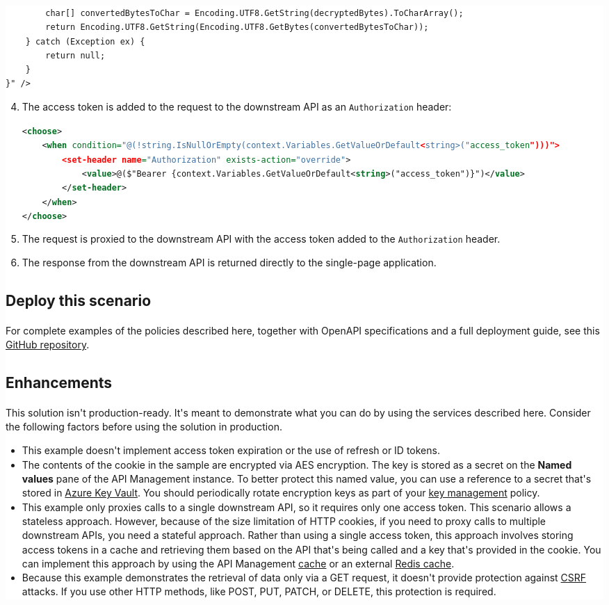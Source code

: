    ```XML
           char[] convertedBytesToChar = Encoding.UTF8.GetString(decryptedBytes).ToCharArray();
           return Encoding.UTF8.GetString(Encoding.UTF8.GetBytes(convertedBytesToChar));
       } catch (Exception ex) {
           return null;
       }
   }" />
   ```
4. The access token is added to the request to the downstream API as an `Authorization` header:

   ```XML
   <choose>
       <when condition="@(!string.IsNullOrEmpty(context.Variables.GetValueOrDefault<string>("access_token")))">
           <set-header name="Authorization" exists-action="override">
               <value>@($"Bearer {context.Variables.GetValueOrDefault<string>("access_token")}")</value>
           </set-header>
       </when>
   </choose>
   ```

5. The request is proxied to the downstream API with the access token added to the `Authorization` header.

6. The response from the downstream API is returned directly to the single-page application.

## Deploy this scenario

For complete examples of the policies described here, together with OpenAPI specifications and a full deployment guide, see this [GitHub repository](https://github.com/Azure/no-token-in-the-browser-pattern).

## Enhancements

This solution isn't production-ready. It's meant to demonstrate what you can do by using the services described here. Consider the following factors before using the solution in production.

- This example doesn't implement access token expiration or the use of refresh or ID tokens.
- The contents of the cookie in the sample are encrypted via AES encryption. The key is stored as a secret on the **Named values** pane of the API Management instance. To better protect this named value, you can use a reference to a secret that's stored in [Azure Key Vault](https://azure.microsoft.com/services/key-vault/). You should periodically rotate encryption keys as part of your [key management](https://en.wikipedia.org/wiki/Key_management) policy.
- This example only proxies calls to a single downstream API, so it requires only one access token. This scenario allows a stateless approach. However, because of the size limitation of HTTP cookies, if you need to proxy calls to multiple downstream APIs, you need a stateful approach. Rather than using a single access token, this approach involves storing access tokens in a cache and retrieving them based on the API that's being called and a key that's provided in the cookie. You can implement this approach by using the API Management [cache](/azure/api-management/api-management-howto-cache) or an external [Redis cache](/azure/api-management/api-management-howto-cache-external).
- Because this example demonstrates the retrieval of data only via a GET request, it doesn't provide protection against [CSRF](https://owasp.org/www-community/attacks/csrf) attacks. If you use other HTTP methods, like POST, PUT, PATCH, or DELETE, this protection is required.
